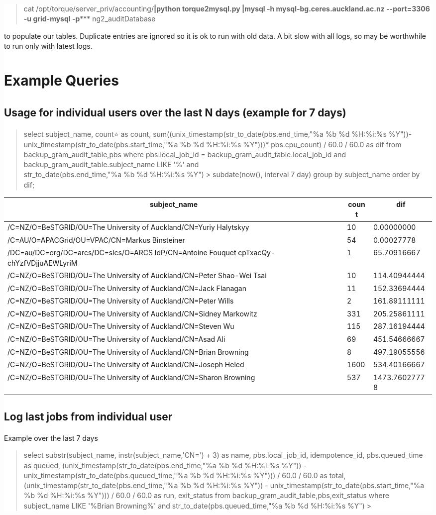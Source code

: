 >  cat /opt/torque/server_priv/accounting/**|python torque2mysql.py |mysql -h mysql-bg.ceres.auckland.ac.nz --port=3306 -u grid-mysql -p***** ng2_auditDatabase

to populate our tables. Duplicate entries are ignored so it is ok to run with old data. A bit slow with all logs, so may be worthwhile to run only with latest logs.  

# Example Queries

## Usage for individual users over the last N days (example for 7 days)

>  select subject_name,
>         count⭐ as count,
>         sum((unix_timestamp(str_to_date(pbs.end_time,"%a %b %d %H:%i:%s %Y"))- 
>           unix_timestamp(str_to_date(pbs.start_time,"%a %b %d %H:%i:%s %Y")))* pbs.cpu_count) / 60.0 / 60.0 as dif 
>  from backup_gram_audit_table,pbs 
>  where  pbs.local_job_id = backup_gram_audit_table.local_job_id and 
>         backup_gram_audit_table.subject_name LIKE '%' and  
>         str_to_date(pbs.end_time,"%a %b %d %H:%i:%s %Y") > subdate(now(), interval 7 day) 
>  group by subject_name order by dif;

|  subject_name                                                                             |   count |  dif            |
| ----------------------------------------------------------------------------------------- | ------- | --------------- |
|  /C=NZ/O=BeSTGRID/OU=The University of Auckland/CN=Yuriy Halytskyy                        |     10  |     0.00000000  |
|  /C=AU/O=APACGrid/OU=VPAC/CN=Markus Binsteiner                                            |     54  |     0.00027778  |
|  /DC=au/DC=org/DC=arcs/DC=slcs/O=ARCS IdP/CN=Antoine Fouquet cpTxacQy-chYzfVDjjuAEWLyriM  |      1  |    65.70916667  |
|  /C=NZ/O=BeSTGRID/OU=The University of Auckland/CN=Peter Shao-Wei Tsai                    |     10  |   114.40944444  |
|  /C=NZ/O=BeSTGRID/OU=The University of Auckland/CN=Jack Flanagan                          |     11  |   152.33694444  |
|  /C=NZ/O=BeSTGRID/OU=The University of Auckland/CN=Peter Wills                            |      2  |   161.89111111  |
|  /C=NZ/O=BeSTGRID/OU=The University of Auckland/CN=Sidney Markowitz                       |    331  |   205.25861111  |
|  /C=NZ/O=BeSTGRID/OU=The University of Auckland/CN=Steven Wu                              |    115  |   287.16194444  |
|  /C=NZ/O=BeSTGRID/OU=The University of Auckland/CN=Asad Ali                               |     69  |   451.54666667  |
|  /C=NZ/O=BeSTGRID/OU=The University of Auckland/CN=Brian Browning                         |      8  |   497.19055556  |
|  /C=NZ/O=BeSTGRID/OU=The University of Auckland/CN=Joseph Heled                           |   1600  |   534.40166667  |
|  /C=NZ/O=BeSTGRID/OU=The University of Auckland/CN=Sharon Browning                        |    537  |  1473.76027778  |

## Log last jobs from individual user

Example over the last 7 days

>  select substr(subject_name, instr(subject_name,'CN=') + 3) as name,
>         pbs.local_job_id,
>         idempotence_id,
>         pbs.queued_time as queued,
>         (unix_timestamp(str_to_date(pbs.end_time,"%a %b %d %H:%i:%s %Y")) - 
>          unix_timestamp(str_to_date(pbs.queued_time,"%a %b %d %H:%i:%s %Y"))) / 60.0 / 60.0 as total,
>         (unix_timestamp(str_to_date(pbs.end_time,"%a %b %d %H:%i:%s %Y")) - 
>          unix_timestamp(str_to_date(pbs.start_time,"%a %b %d %H:%i:%s %Y"))) / 60.0 / 60.0 as run,
>         exit_status 
>  from backup_gram_audit_table,pbs,exit_status 
>  where subject_name LIKE '%Brian Browning%' and 
>       str_to_date(pbs.queued_time,"%a %b %d %H:%i:%s %Y") >  